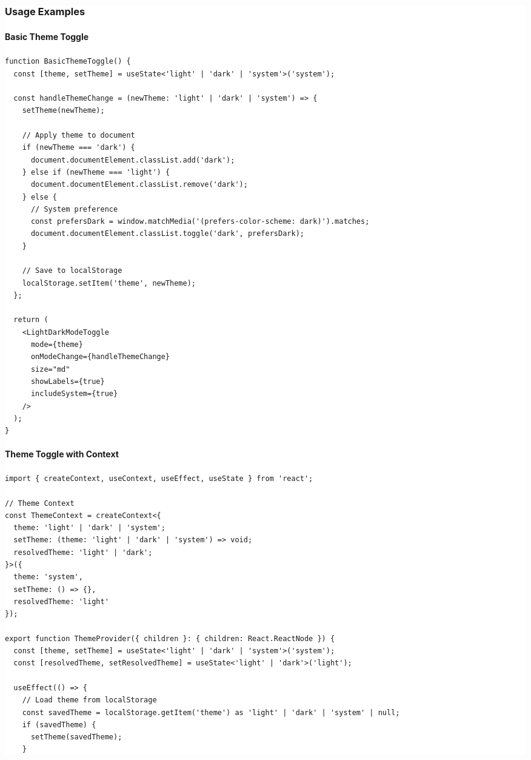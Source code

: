 ### Usage Examples

#### Basic Theme Toggle

```tsx
function BasicThemeToggle() {
  const [theme, setTheme] = useState<'light' | 'dark' | 'system'>('system');

  const handleThemeChange = (newTheme: 'light' | 'dark' | 'system') => {
    setTheme(newTheme);
    
    // Apply theme to document
    if (newTheme === 'dark') {
      document.documentElement.classList.add('dark');
    } else if (newTheme === 'light') {
      document.documentElement.classList.remove('dark');
    } else {
      // System preference
      const prefersDark = window.matchMedia('(prefers-color-scheme: dark)').matches;
      document.documentElement.classList.toggle('dark', prefersDark);
    }
    
    // Save to localStorage
    localStorage.setItem('theme', newTheme);
  };

  return (
    <LightDarkModeToggle
      mode={theme}
      onModeChange={handleThemeChange}
      size="md"
      showLabels={true}
      includeSystem={true}
    />
  );
}
```

#### Theme Toggle with Context

```tsx
import { createContext, useContext, useEffect, useState } from 'react';

// Theme Context
const ThemeContext = createContext<{
  theme: 'light' | 'dark' | 'system';
  setTheme: (theme: 'light' | 'dark' | 'system') => void;
  resolvedTheme: 'light' | 'dark';
}>({
  theme: 'system',
  setTheme: () => {},
  resolvedTheme: 'light'
});

export function ThemeProvider({ children }: { children: React.ReactNode }) {
  const [theme, setTheme] = useState<'light' | 'dark' | 'system'>('system');
  const [resolvedTheme, setResolvedTheme] = useState<'light' | 'dark'>('light');

  useEffect(() => {
    // Load theme from localStorage
    const savedTheme = localStorage.getItem('theme') as 'light' | 'dark' | 'system' | null;
    if (savedTheme) {
      setTheme(savedTheme);
    }
```